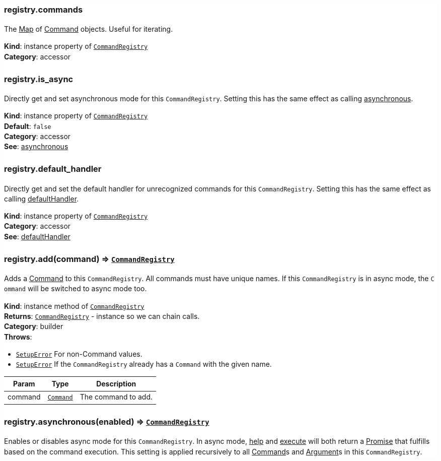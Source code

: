 ### registry.commands
The [Map](https://developer.mozilla.org/en-US/docs/Web/JavaScript/Reference/Global_Objects/Map) of [Command](#Command) objects. Useful for iterating.

**Kind**: instance property of [<code>CommandRegistry</code>](#CommandRegistry)  
**Category**: accessor  
<a name="CommandRegistry+is_async"></a>

### registry.is\_async
Directly get and set asynchronous mode for this `CommandRegistry`.
Setting this has the same effect as calling
[asynchronous](#CommandRegistry+asynchronous).

**Kind**: instance property of [<code>CommandRegistry</code>](#CommandRegistry)  
**Default**: <code>false</code>  
**Category**: accessor  
**See**: [asynchronous](#CommandRegistry+asynchronous)  
<a name="CommandRegistry+default_handler"></a>

### registry.default\_handler
Directly get and set the default handler for unrecognized commands for
this `CommandRegistry`. Setting this has the same effect as calling
[defaultHandler](#CommandRegistry+defaultHandler).

**Kind**: instance property of [<code>CommandRegistry</code>](#CommandRegistry)  
**Category**: accessor  
**See**: [defaultHandler](#CommandRegistry+defaultHandler)  
<a name="CommandRegistry+add"></a>

### registry.add(command) ⇒ [<code>CommandRegistry</code>](#CommandRegistry)
Adds a [Command](#Command) to this `CommandRegistry`. All commands must have
unique names. If this `CommandRegistry` is in async mode, the
`Command` will be switched to async mode too.

**Kind**: instance method of [<code>CommandRegistry</code>](#CommandRegistry)  
**Returns**: [<code>CommandRegistry</code>](#CommandRegistry) - instance so we can chain calls.  
**Category**: builder  
**Throws**:

- [<code>SetupError</code>](#SetupError) For non-Command values.
- [<code>SetupError</code>](#SetupError) If the `CommandRegistry` already has a `Command`
    with the given name.


| Param | Type | Description |
| --- | --- | --- |
| command | [<code>Command</code>](#Command) | The command to add. |

<a name="CommandRegistry+asynchronous"></a>

### registry.asynchronous(enabled) ⇒ [<code>CommandRegistry</code>](#CommandRegistry)
Enables or disables async mode for this `CommandRegistry`. In async mode,
[help](#CommandRegistry+help) and [execute](#CommandRegistry+execute) will
both return a [Promise](https://developer.mozilla.org/en-US/docs/Web/JavaScript/Reference/Global_Objects/Promise) that fulfills based on the command
execution. This setting is applied recursively to all [Command](#Command)s
and [Argument](#Argument)s in this `CommandRegistry`.
